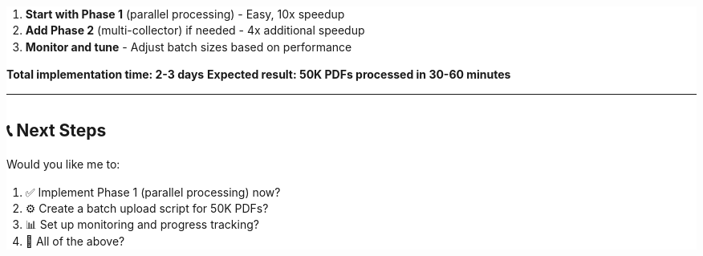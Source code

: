 1. **Start with Phase 1** (parallel processing) - Easy, 10x speedup
2. **Add Phase 2** (multi-collector) if needed - 4x additional speedup
3. **Monitor and tune** - Adjust batch sizes based on performance

**Total implementation time: 2-3 days**
**Expected result: 50K PDFs processed in 30-60 minutes**

---

## 📞 **Next Steps**

Would you like me to:
1. ✅ Implement Phase 1 (parallel processing) now?
2. ⚙️ Create a batch upload script for 50K PDFs?
3. 📊 Set up monitoring and progress tracking?
4. 🔧 All of the above?
